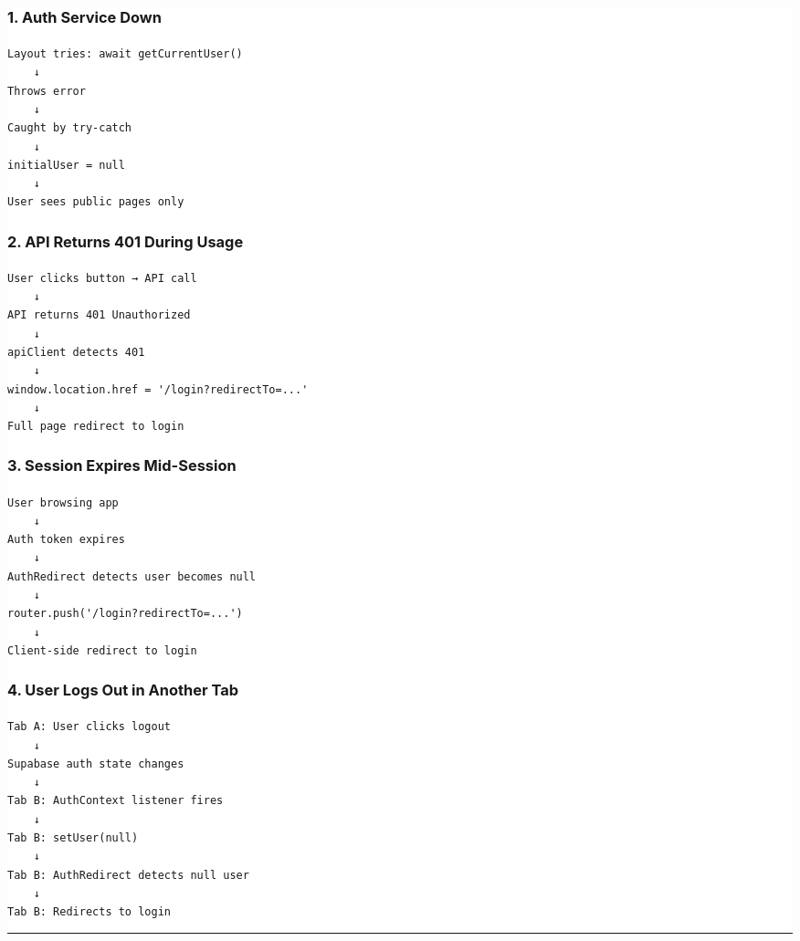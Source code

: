 ### 1. Auth Service Down
```
Layout tries: await getCurrentUser()
    ↓
Throws error
    ↓
Caught by try-catch
    ↓
initialUser = null
    ↓
User sees public pages only
```

### 2. API Returns 401 During Usage
```
User clicks button → API call
    ↓
API returns 401 Unauthorized
    ↓
apiClient detects 401
    ↓
window.location.href = '/login?redirectTo=...'
    ↓
Full page redirect to login
```

### 3. Session Expires Mid-Session
```
User browsing app
    ↓
Auth token expires
    ↓
AuthRedirect detects user becomes null
    ↓
router.push('/login?redirectTo=...')
    ↓
Client-side redirect to login
```

### 4. User Logs Out in Another Tab
```
Tab A: User clicks logout
    ↓
Supabase auth state changes
    ↓
Tab B: AuthContext listener fires
    ↓
Tab B: setUser(null)
    ↓
Tab B: AuthRedirect detects null user
    ↓
Tab B: Redirects to login
```

---